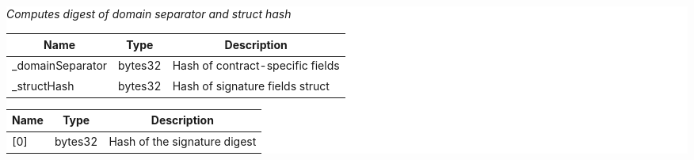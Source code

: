_Computes digest of domain separator and struct hash_

| Name | Type | Description |
| ---- | ---- | ----------- |
| _domainSeparator | bytes32 | Hash of contract-specific fields |
| _structHash | bytes32 | Hash of signature fields struct |

| Name | Type | Description |
| ---- | ---- | ----------- |
| [0] | bytes32 | Hash of the signature digest |

